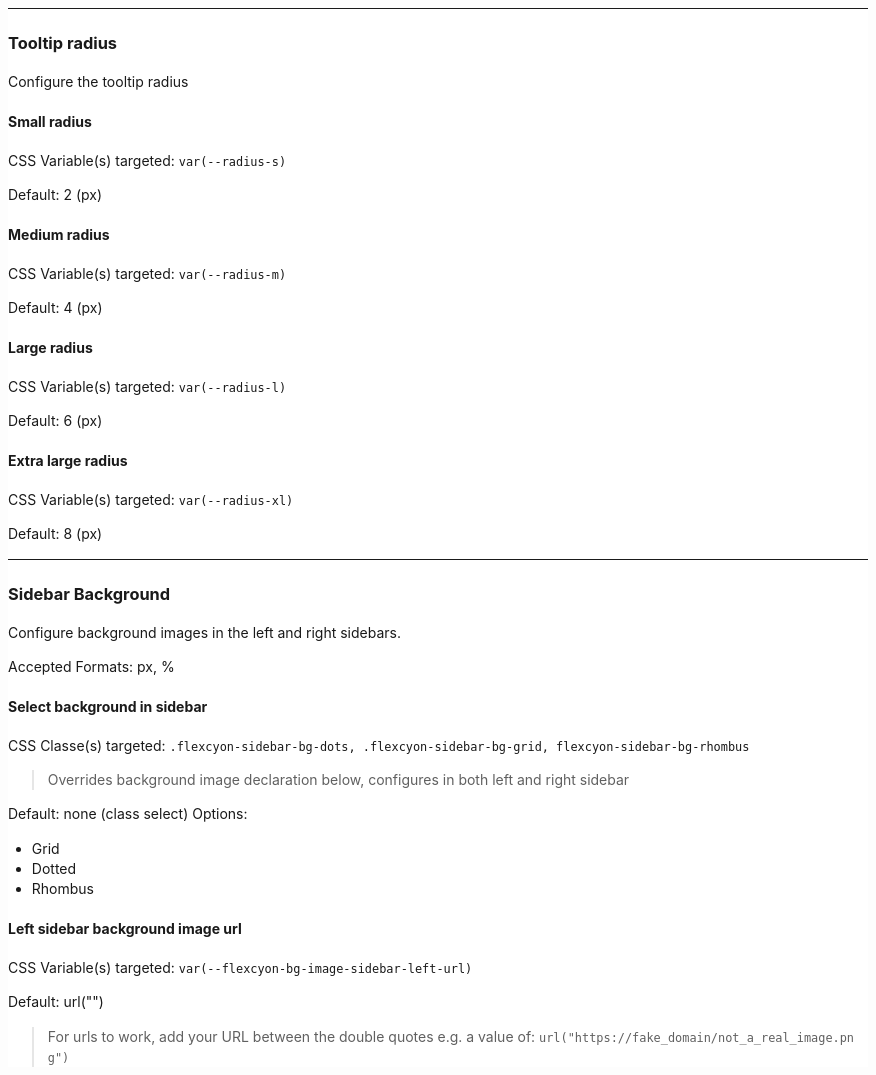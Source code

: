 ___

### Tooltip radius

Configure the tooltip radius

#### Small radius

CSS Variable(s) targeted: `var(--radius-s)`

Default: 2 (px)

#### Medium radius

CSS Variable(s) targeted: `var(--radius-m)`

Default: 4 (px)

#### Large radius

CSS Variable(s) targeted: `var(--radius-l)`

Default: 6 (px)

#### Extra large radius

CSS Variable(s) targeted: `var(--radius-xl)`

Default: 8 (px)

___

### Sidebar Background

Configure background images in the left and right sidebars.

Accepted Formats: px, %

#### Select background in sidebar

CSS Classe(s) targeted: `.flexcyon-sidebar-bg-dots, .flexcyon-sidebar-bg-grid, flexcyon-sidebar-bg-rhombus`
> Overrides background image declaration below, configures in both left and
> right sidebar

Default: none (class select)
Options:

- Grid
- Dotted
- Rhombus

#### Left sidebar background image url

CSS Variable(s) targeted: `var(--flexcyon-bg-image-sidebar-left-url)`

Default: url("")
> For urls to work, add your URL between the double quotes e.g. a value of:
`url("https://fake_domain/not_a_real_image.png")`
